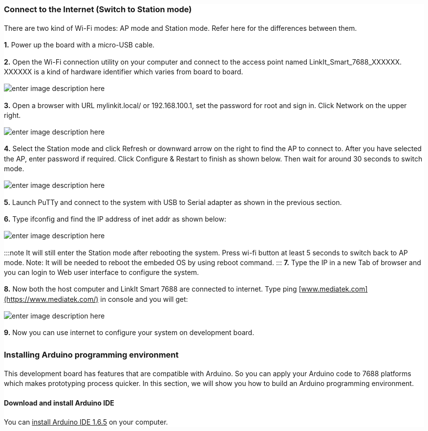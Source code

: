 ### Connect to the Internet (Switch to Station mode)

There are two kind of Wi-Fi modes: AP mode and Station mode. Refer here for the differences between them.

**1.** Power up the board with a micro-USB cable.

**2.** Open the Wi-Fi connection utility on your computer and connect to the access point named LinkIt_Smart_7688_XXXXXX. XXXXXX is a kind of hardware identifier which varies from board to board.

![enter image description here](https://files.seeedstudio.com/wiki/LinkIt_Smart_7688_Duo/img/Connect_wifi.jpg)

**3.** Open a browser with URL mylinkit.local/ or 192.168.100.1, set the password for root and sign in. Click Network on the upper right.

![enter image description here](https://files.seeedstudio.com/wiki/LinkIt_Smart_7688_Duo/img/Network_conf.jpg)

**4.** Select the Station mode and click Refresh or downward arrow on the right to find the AP to connect to. After you have selected the AP, enter password if required. Click Configure & Restart to finish as shown below. Then wait for around 30 seconds to switch mode.

![enter image description here](https://files.seeedstudio.com/wiki/LinkIt_Smart_7688_Duo/img/Station_mode.jpg)

**5.** Launch PuTTy and connect to the system with USB to Serial adapter as shown in the previous section.

**6.** Type ifconfig and find the IP address of inet addr as shown below:

![enter image description here](https://files.seeedstudio.com/wiki/LinkIt_Smart_7688_Duo/img/IFCONFIG.jpg)

:::note
    It will still enter the Station mode after rebooting the system. Press wi-fi button at least 5 seconds to switch back to AP mode. Note: It will be needed to reboot the embeded OS by using reboot command.
:::
**7.** Type the IP in a new Tab of browser and you can login to Web user interface to configure the system.

**8.** Now both the host computer and LinkIt Smart 7688 are connected to internet. Type ping [www.mediatek.com](https://www.mediatek.com/) in console and you will get:

![enter image description here](https://files.seeedstudio.com/wiki/LinkIt_Smart_7688_Duo/img/Ping_result.jpg)

**9.** Now you can use internet to configure your system on development board.


### Installing Arduino programming environment

This development board has features that are compatible with Arduino. So you can apply your Arduino code to 7688 platforms which makes prototyping process quicker. In this section, we will show you how to build an Arduino programming environment.

#### Download and install Arduino IDE

You can [install Arduino IDE 1.6.5](https://www.arduino.cc/en/Main/Software) on your computer.
